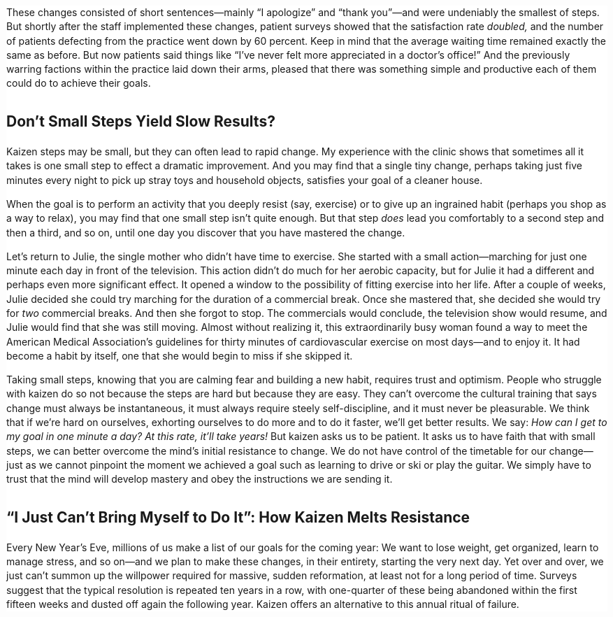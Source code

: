 These changes consisted of short sentences—mainly “I apologize” and “thank you”—and were undeniably the smallest of steps. But shortly after the staff implemented these changes, patient surveys showed that the satisfaction rate _doubled,_ and the number of patients defecting from the practice went down by 60 percent. Keep in mind that the average waiting time remained exactly the same as before. But now patients said things like “I’ve never felt more appreciated in a doctor’s office!” And the previously warring factions within the practice laid down their arms, pleased that there was something simple and productive each of them could do to achieve their goals.

## Don’t Small Steps Yield Slow Results?

Kaizen steps may be small, but they can often lead to rapid change. My experience with the clinic shows that sometimes all it takes is one small step to effect a dramatic improvement. And you may find that a single tiny change, perhaps taking just five minutes every night to pick up stray toys and household objects, satisfies your goal of a cleaner house.

When the goal is to perform an activity that you deeply resist (say, exercise) or to give up an ingrained habit (perhaps you shop as a way to relax), you may find that one small step isn’t quite enough. But that step _does_ lead you comfortably to a second step and then a third, and so on, until one day you discover that you have mastered the change.

Let’s return to Julie, the single mother who didn’t have time to exercise. She started with a small action—marching for just one minute each day in front of the television. This action didn’t do much for her aerobic capacity, but for Julie it had a different and perhaps even more significant effect. It opened a window to the possibility of fitting exercise into her life. After a couple of weeks, Julie decided she could try marching for the duration of a commercial break. Once she mastered that, she decided she would try for _two_ commercial breaks. And then she forgot to stop. The commercials would conclude, the television show would resume, and Julie would find that she was still moving. Almost without realizing it, this extraordinarily busy woman found a way to meet the American Medical Association’s guidelines for thirty minutes of cardiovascular exercise on most days—and to enjoy it. It had become a habit by itself, one that she would begin to miss if she skipped it.

Taking small steps, knowing that you are calming fear and building a new habit, requires trust and optimism. People who struggle with kaizen do so not because the steps are hard but because they are easy. They can’t overcome the cultural training that says change must always be instantaneous, it must always require steely self-discipline, and it must never be pleasurable. We think that if we’re hard on ourselves, exhorting ourselves to do more and to do it faster, we’ll get better results. We say: _How can I get to my goal in one minute a day? At this rate, it’ll take years!_ But kaizen asks us to be patient. It asks us to have faith that with small steps, we can better overcome the mind’s initial resistance to change. We do not have control of the timetable for our change—just as we cannot pinpoint the moment we achieved a goal such as learning to drive or ski or play the guitar. We simply have to trust that the mind will develop mastery and obey the instructions we are sending it.

## “I Just Can’t Bring Myself to Do It”: How Kaizen Melts Resistance

Every New Year’s Eve, millions of us make a list of our goals for the coming year: We want to lose weight, get organized, learn to manage stress, and so on—and we plan to make these changes, in their entirety, starting the very next day. Yet over and over, we just can’t summon up the willpower required for massive, sudden reformation, at least not for a long period of time. Surveys suggest that the typical resolution is repeated ten years in a row, with one-quarter of these being abandoned within the first fifteen weeks and dusted off again the following year. Kaizen offers an alternative to this annual ritual of failure.
